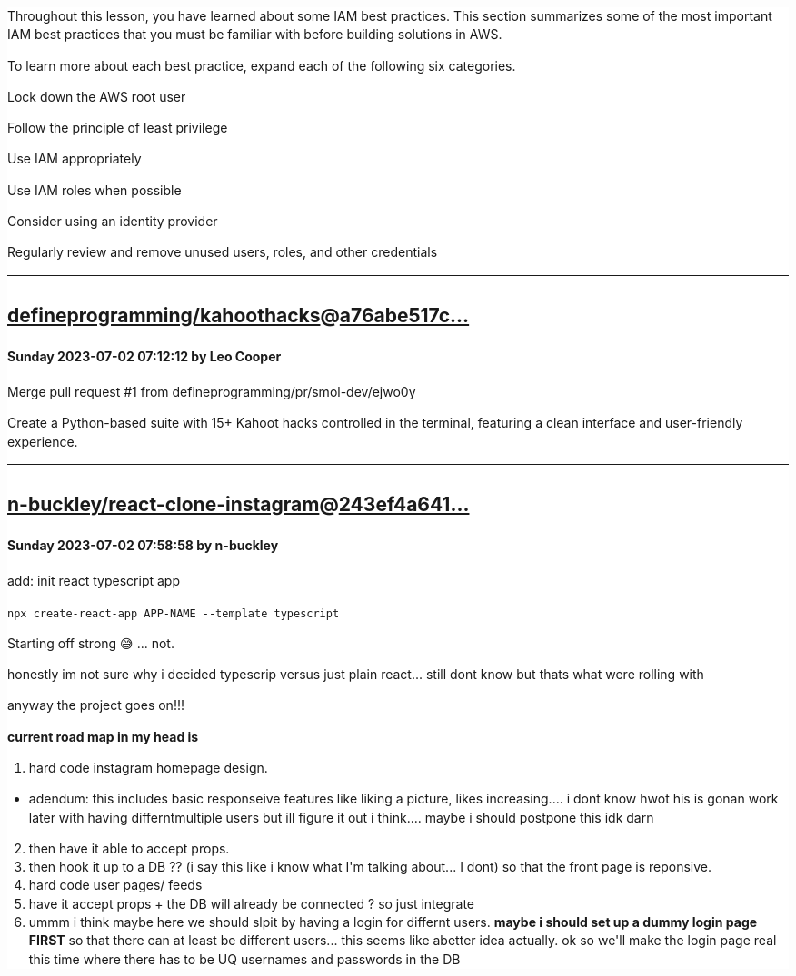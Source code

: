 Throughout this lesson, you have learned about some IAM best practices. This section summarizes some of the most important IAM best practices that you must be familiar with before building solutions in AWS. 

To learn more about each best practice, expand each of the following six categories. 

Lock down the AWS root user

Follow the principle of least privilege

Use IAM appropriately

Use IAM roles when possible

Consider using an identity provider

Regularly review and remove unused users, roles, and other credentials

---
## [defineprogramming/kahoothacks](https://github.com/defineprogramming/kahoothacks)@[a76abe517c...](https://github.com/defineprogramming/kahoothacks/commit/a76abe517c88a9e6b537c6fe78afa40f39d3065e)
#### Sunday 2023-07-02 07:12:12 by Leo Cooper

Merge pull request #1 from defineprogramming/pr/smol-dev/ejwo0y

Create a Python-based suite with 15+ Kahoot hacks controlled in the terminal, featuring a clean interface and user-friendly experience.

---
## [n-buckley/react-clone-instagram](https://github.com/n-buckley/react-clone-instagram)@[243ef4a641...](https://github.com/n-buckley/react-clone-instagram/commit/243ef4a641b1a73458e0531670d4fdc19837ec4f)
#### Sunday 2023-07-02 07:58:58 by n-buckley

add: init react typescript app

`npx create-react-app APP-NAME --template typescript`

Starting off strong 😅 ... not.

honestly im not sure why i decided typescrip versus just plain react... still dont know but thats what were rolling with

anyway the project goes on!!!

**current road map in my head is**
1.   hard code instagram homepage design.
- adendum: this includes basic responseive features like liking a picture, likes increasing.... i dont know hwot his is gonan work later with having differntmultiple users but ill figure it out i think.... maybe i should postpone this idk darn
2.  then have it able to accept props.
3.  then hook it up to a DB ?? (i say this like i know what I'm talking about... I dont) so that the front page is reponsive.
4.  hard code user pages/ feeds
5.  have it accept props + the DB will already be connected ? so just integrate
6.  ummm i think maybe here we should slpit by having a login for differnt users. **maybe i should set up a dummy login page FIRST** so that there can at least be different users... this seems like abetter idea actually. ok so we'll make the login page real this time where there has to be UQ usernames and passwords in the DB
